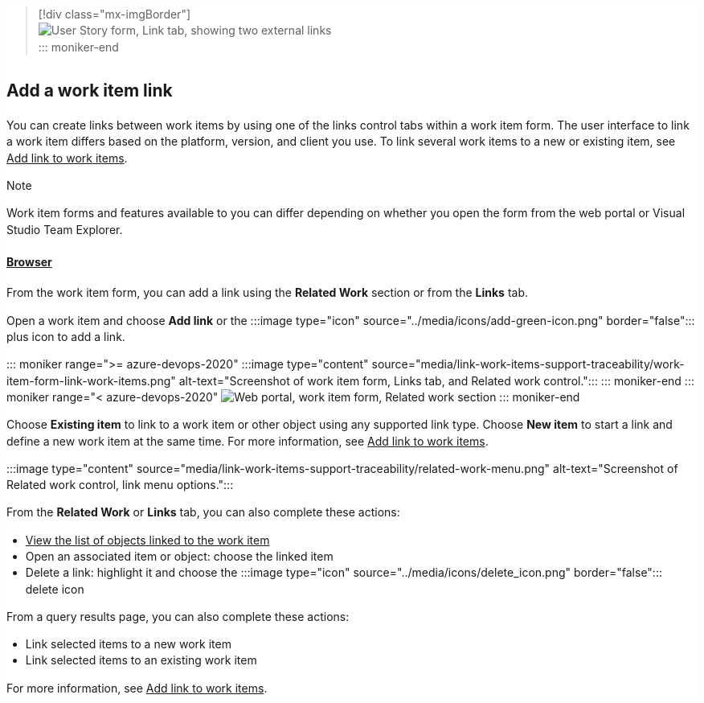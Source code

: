 > [!div class="mx-imgBorder"]  
> ![User Story form, Link tab, showing two external links](../backlogs/media/add-link/link-tab-remote-links.png)  
::: moniker-end    

## Add a work item link 

You can create links between work items by using one of the links control tabs within a work item form. The user interface to link a work item differs based on the platform, version, and client you use. To link several work items to a new or existing item, see [Add link to work items](../backlogs/add-link.md). 

> [!NOTE]    
> Work item forms and features available to you can differ depending on whether you open the form from the web portal or Visual Studio Team Explorer. 


#### [Browser](#tab/browser/)

<a id="team-services-link" /> 

From the work item form, you can add a link using the **Related Work** section or from the **Links** tab.

Open a work item and choose **Add link** or the :::image type="icon" source="../media/icons/add-green-icon.png" border="false"::: plus icon to add a link. 


::: moniker range=">= azure-devops-2020"
:::image type="content" source="media/link-work-items-support-traceability/work-item-form-link-work-items.png" alt-text="Screenshot of work item form, Links tab, and Related work control.":::
::: moniker-end
::: moniker range="< azure-devops-2020"
![Web portal, work item form, Related work section](media/link-work-items-new-form-control.png) 
::: moniker-end

Choose **Existing item** to link to a work item or other object using any supported link type. Choose **New item** to start a link and define a new work item at the same time. For more information, see [Add link to work items](../backlogs/add-link.md).

:::image type="content" source="media/link-work-items-support-traceability/related-work-menu.png" alt-text="Screenshot of Related work control, link menu options."::: 

From the **Related Work** or **Links** tab, you can also complete these actions: 

- [View the list of objects linked to the work item](#view-list-links)
- Open an associated item or object: choose the linked item  
- Delete a link: highlight it and choose the :::image type="icon" source="../media/icons/delete_icon.png" border="false"::: delete icon  


From a query results page, you can also complete these actions: 
- Link selected items to a new work item  
- Link selected items to an existing work item   

For more information, see [Add link to work items](../backlogs/add-link.md#link). 
